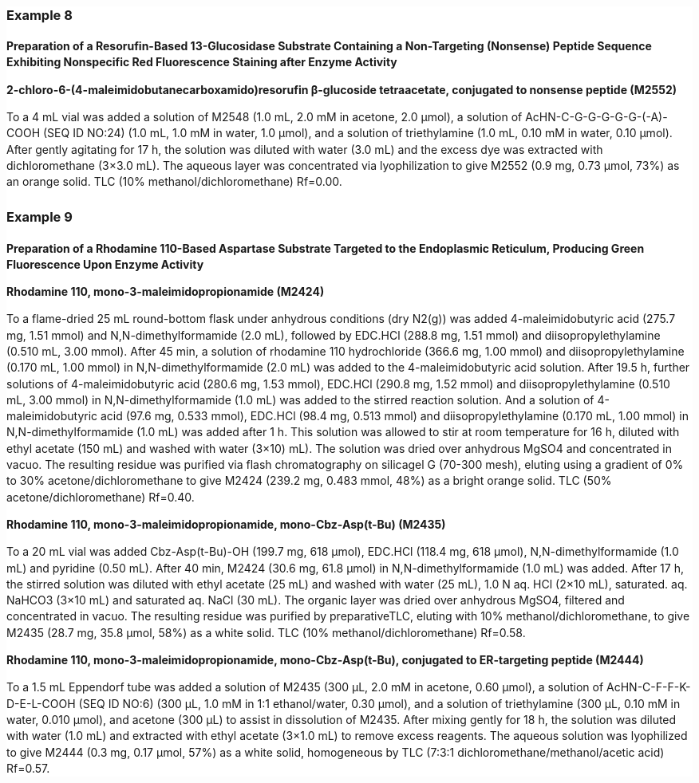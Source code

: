### Example 8

**Preparation of a Resorufin-Based 13-Glucosidase Substrate Containing a Non-Targeting (Nonsense) Peptide Sequence Exhibiting Nonspecific Red Fluorescence Staining after Enzyme Activity**

**2-chloro-6-(4-maleimidobutanecarboxamido)resorufin β-glucoside tetraacetate, conjugated to nonsense peptide (M2552)**

To a 4 mL vial was added a solution of M2548 (1.0 mL, 2.0 mM in acetone, 2.0 μmol), a solution of AcHN-C-G-G-G-G-G-(-A)-COOH (SEQ ID NO:24) (1.0 mL, 1.0 mM in water, 1.0 μmol), and a solution of triethylamine (1.0 mL, 0.10 mM in water, 0.10 μmol). After gently agitating for 17 h, the solution was diluted with water (3.0 mL) and the excess dye was extracted with dichloromethane (3×3.0 mL). The aqueous layer was concentrated via lyophilization to give M2552 (0.9 mg, 0.73 μmol, 73%) as an orange solid. TLC (10% methanol/dichloromethane) Rf=0.00.

### Example 9

**Preparation of a Rhodamine 110-Based Aspartase Substrate Targeted to the Endoplasmic Reticulum, Producing Green Fluorescence Upon Enzyme Activity**

**Rhodamine 110, mono-3-maleimidopropionamide (M2424)**

To a flame-dried 25 mL round-bottom flask under anhydrous conditions (dry N2(g)) was added 4-maleimidobutyric acid (275.7 mg, 1.51 mmol) and N,N-dimethylformamide (2.0 mL), followed by EDC.HCl (288.8 mg, 1.51 mmol) and diisopropylethylamine (0.510 mL, 3.00 mmol). After 45 min, a solution of rhodamine 110 hydrochloride (366.6 mg, 1.00 mmol) and diisopropylethylamine (0.170 mL, 1.00 mmol) in N,N-dimethylformamide (2.0 mL) was added to the 4-maleimidobutyric acid solution. After 19.5 h, further solutions of 4-maleimidobutyric acid (280.6 mg, 1.53 mmol), EDC.HCl (290.8 mg, 1.52 mmol) and diisopropylethylamine (0.510 mL, 3.00 mmol) in N,N-dimethylformamide (1.0 mL) was added to the stirred reaction solution. And a solution of 4-maleimidobutyric acid (97.6 mg, 0.533 mmol), EDC.HCl (98.4 mg, 0.513 mmol) and diisopropylethylamine (0.170 mL, 1.00 mmol) in N,N-dimethylformamide (1.0 mL) was added after 1 h. This solution was allowed to stir at room temperature for 16 h, diluted with ethyl acetate (150 mL) and washed with water (3×10) mL). The solution was dried over anhydrous MgSO4 and concentrated in vacuo. The resulting residue was purified via flash chromatography on silicagel G (70-300 mesh), eluting using a gradient of 0% to 30% acetone/dichloromethane to give M2424 (239.2 mg, 0.483 mmol, 48%) as a bright orange solid. TLC (50% acetone/dichloromethane) Rf=0.40.

**Rhodamine 110, mono-3-maleimidopropionamide, mono-Cbz-Asp(t-Bu) (M2435)**

To a 20 mL vial was added Cbz-Asp(t-Bu)-OH (199.7 mg, 618 μmol), EDC.HCl (118.4 mg, 618 μmol), N,N-dimethylformamide (1.0 mL) and pyridine (0.50 mL). After 40 min, M2424 (30.6 mg, 61.8 μmol) in N,N-dimethylformamide (1.0 mL) was added. After 17 h, the stirred solution was diluted with ethyl acetate (25 mL) and washed with water (25 mL), 1.0 N aq. HCl (2×10 mL), saturated. aq. NaHCO3 (3×10 mL) and saturated aq. NaCl (30 mL). The organic layer was dried over anhydrous MgSO4, filtered and concentrated in vacuo. The resulting residue was purified by preparativeTLC, eluting with 10% methanol/dichloromethane, to give M2435 (28.7 mg, 35.8 μmol, 58%) as a white solid. TLC (10% methanol/dichloromethane) Rf=0.58.

**Rhodamine 110, mono-3-maleimidopropionamide, mono-Cbz-Asp(t-Bu), conjugated to ER-targeting peptide (M2444)**

To a 1.5 mL Eppendorf tube was added a solution of M2435 (300 μL, 2.0 mM in acetone, 0.60 μmol), a solution of AcHN-C-F-F-K-D-E-L-COOH (SEQ ID NO:6) (300 μL, 1.0 mM in 1:1 ethanol/water, 0.30 μmol), and a solution of triethylamine (300 μL, 0.10 mM in water, 0.010 μmol), and acetone (300 μL) to assist in dissolution of M2435. After mixing gently for 18 h, the solution was diluted with water (1.0 mL) and extracted with ethyl acetate (3×1.0 mL) to remove excess reagents. The aqueous solution was lyophilized to give M2444 (0.3 mg, 0.17 μmol, 57%) as a white solid, homogeneous by TLC (7:3:1 dichloromethane/methanol/acetic acid) Rf=0.57.
